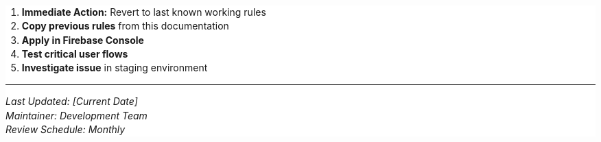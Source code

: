 1. **Immediate Action:** Revert to last known working rules
2. **Copy previous rules** from this documentation
3. **Apply in Firebase Console**
4. **Test critical user flows**
5. **Investigate issue** in staging environment

---

*Last Updated: [Current Date]*  
*Maintainer: Development Team*  
*Review Schedule: Monthly*